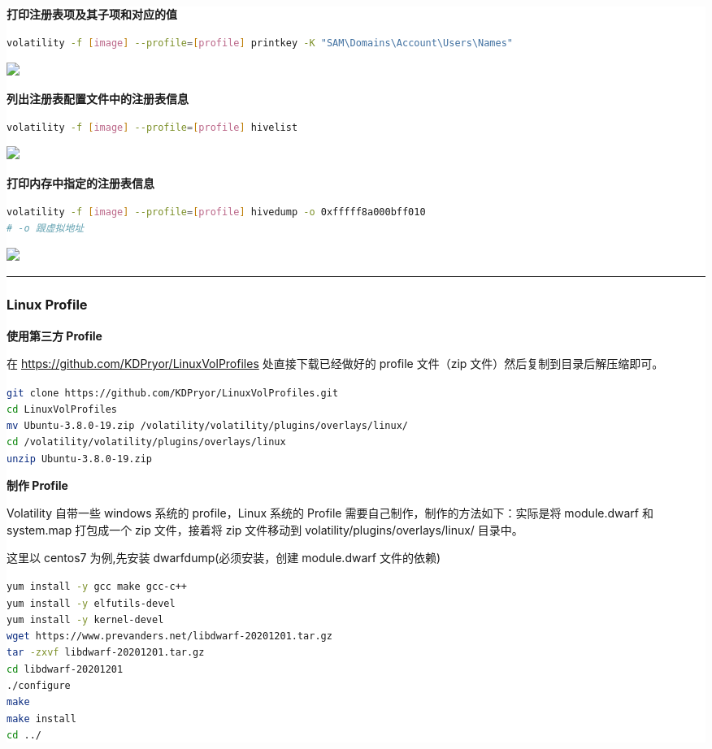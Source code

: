 **打印注册表项及其子项和对应的值**
```bash
volatility -f [image] --profile=[profile] printkey -K "SAM\Domains\Account\Users\Names"
```

![](https://gitee.com/asdasdasd123123/pic/raw/master/2021/9/7.png)

**列出注册表配置文件中的注册表信息**
```bash
volatility -f [image] --profile=[profile] hivelist
```

![](https://gitee.com/asdasdasd123123/pic/raw/master/2021/9/20.png)

**打印内存中指定的注册表信息**
```bash
volatility -f [image] --profile=[profile] hivedump -o 0xfffff8a000bff010
# -o 跟虚拟地址
```

![](https://gitee.com/asdasdasd123123/pic/raw/master/2021/9/21.png)

---

### Linux Profile

**使用第三方 Profile**

在 https://github.com/KDPryor/LinuxVolProfiles 处直接下载已经做好的 profile 文件（zip 文件）然后复制到目录后解压缩即可。
```bash
git clone https://github.com/KDPryor/LinuxVolProfiles.git
cd LinuxVolProfiles
mv Ubuntu-3.8.0-19.zip /volatility/volatility/plugins/overlays/linux/
cd /volatility/volatility/plugins/overlays/linux
unzip Ubuntu-3.8.0-19.zip
```

**制作 Profile**

Volatility 自带一些 windows 系统的 profile，Linux 系统的 Profile 需要自己制作，制作的方法如下：实际是将 module.dwarf 和 system.map 打包成一个 zip 文件，接着将 zip 文件移动到 volatility/plugins/overlays/linux/ 目录中。

这里以 centos7 为例,先安装 dwarfdump(必须安装，创建 module.dwarf 文件的依赖)
```bash
yum install -y gcc make gcc-c++
yum install -y elfutils-devel
yum install -y kernel-devel
wget https://www.prevanders.net/libdwarf-20201201.tar.gz
tar -zxvf libdwarf-20201201.tar.gz
cd libdwarf-20201201
./configure
make
make install
cd ../
```
